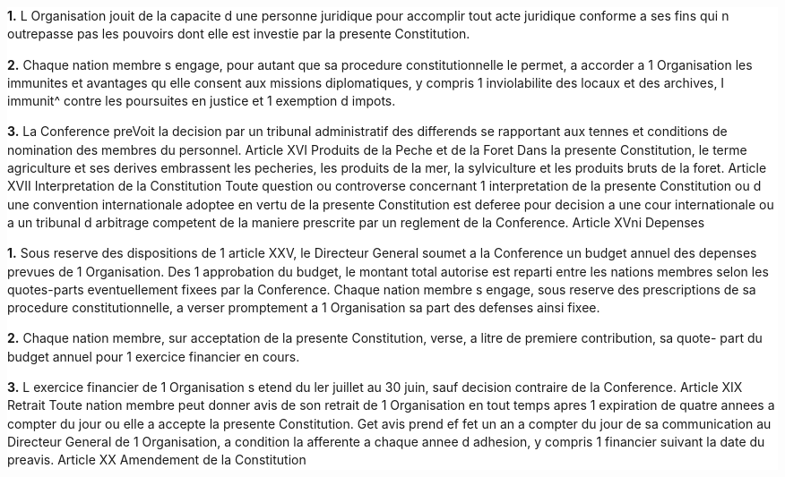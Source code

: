 
**1.** L Organisation jouit de la capacite d une personne juridique
pour accomplir tout acte juridique conforme a ses fins qui
n outrepasse pas les pouvoirs dont elle est investie par la
presente Constitution.

**2.** Chaque nation membre s engage, pour autant que sa
procedure constitutionnelle le permet, a accorder a 1 Organisation
les immunites et avantages qu elle consent aux missions
diplomatiques, y compris 1 inviolabilite des locaux et des
archives, I immunit^ contre les poursuites en justice et
1 exemption d impots.

**3.** La Conference preVoit la decision par un tribunal
administratif des differends se rapportant aux tennes et
conditions de nomination des membres du personnel.
Article XVI
Produits de la Peche et de la Foret
Dans la presente Constitution, le terme agriculture et ses
derives embrassent les pecheries, les produits de la mer, la
sylviculture et les produits bruts de la foret.
Article XVII
Interpretation de la Constitution
Toute question ou controverse concernant 1 interpretation de
la presente Constitution ou d une convention internationale
adoptee en vertu de la presente Constitution est deferee pour
decision a une cour internationale ou a un tribunal d arbitrage
competent de la maniere prescrite par un reglement de la
Conference.
Article XVni
Depenses

**1.** Sous reserve des dispositions de 1 article XXV, le Directeur
General soumet a la Conference un budget annuel des depenses
prevues de 1 Organisation. Des 1 approbation du budget, le
montant total autorise est reparti entre les nations membres
selon les quotes-parts eventuellement fixees par la Conference.
Chaque nation membre s engage, sous reserve des prescriptions
de sa procedure constitutionnelle, a verser promptement a
1 Organisation sa part des defenses ainsi fixee.

**2.** Chaque nation membre, sur acceptation de la presente
Constitution, verse, a litre de premiere contribution, sa quote-
part du budget annuel pour 1 exercice financier en cours.

**3.** L exercice financier de 1 Organisation s etend du ler juillet
au 30 juin, sauf decision contraire de la Conference.
Article XIX
Retrait
Toute nation membre peut donner avis de son retrait de
1 Organisation en tout temps apres 1 expiration de quatre annees
a compter du jour ou elle a accepte la presente Constitution.
Get avis prend ef fet un an a compter du jour de sa communication
au Directeur General de 1 Organisation, a condition la
afferente a chaque annee d adhesion, y compris 1
financier suivant la date du preavis.
Article XX
Amendement de la Constitution
